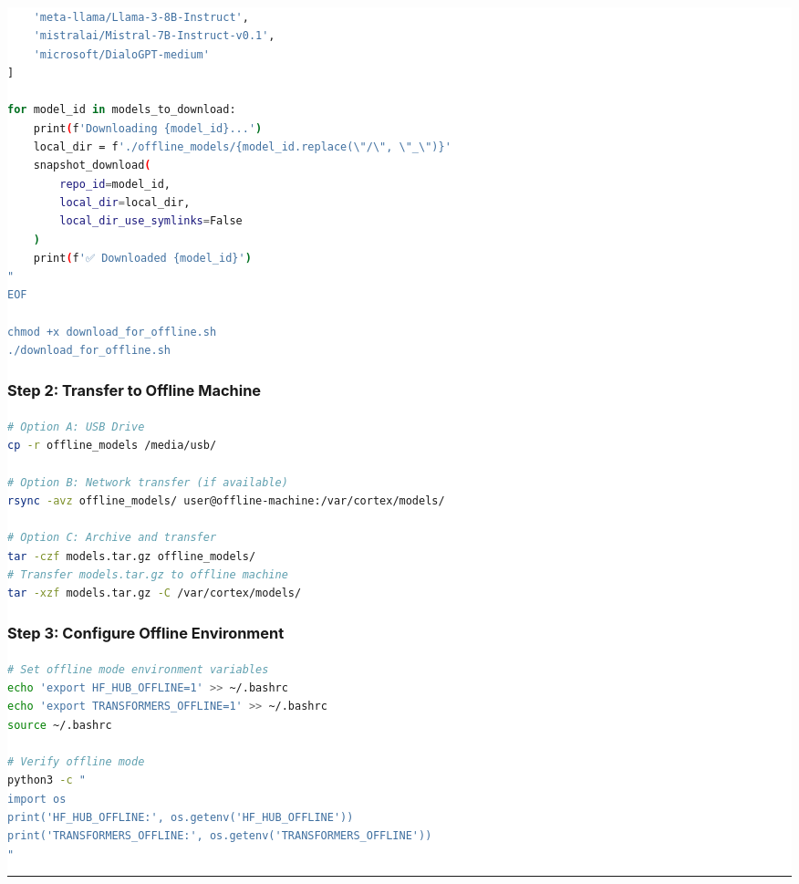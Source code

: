 ```bash
    'meta-llama/Llama-3-8B-Instruct',
    'mistralai/Mistral-7B-Instruct-v0.1',
    'microsoft/DialoGPT-medium'
]

for model_id in models_to_download:
    print(f'Downloading {model_id}...')
    local_dir = f'./offline_models/{model_id.replace(\"/\", \"_\")}'
    snapshot_download(
        repo_id=model_id,
        local_dir=local_dir,
        local_dir_use_symlinks=False
    )
    print(f'✅ Downloaded {model_id}')
"
EOF

chmod +x download_for_offline.sh
./download_for_offline.sh
```

### Step 2: Transfer to Offline Machine

```bash
# Option A: USB Drive
cp -r offline_models /media/usb/

# Option B: Network transfer (if available)
rsync -avz offline_models/ user@offline-machine:/var/cortex/models/

# Option C: Archive and transfer
tar -czf models.tar.gz offline_models/
# Transfer models.tar.gz to offline machine
tar -xzf models.tar.gz -C /var/cortex/models/
```

### Step 3: Configure Offline Environment

```bash
# Set offline mode environment variables
echo 'export HF_HUB_OFFLINE=1' >> ~/.bashrc
echo 'export TRANSFORMERS_OFFLINE=1' >> ~/.bashrc
source ~/.bashrc

# Verify offline mode
python3 -c "
import os
print('HF_HUB_OFFLINE:', os.getenv('HF_HUB_OFFLINE'))
print('TRANSFORMERS_OFFLINE:', os.getenv('TRANSFORMERS_OFFLINE'))
"
```

---